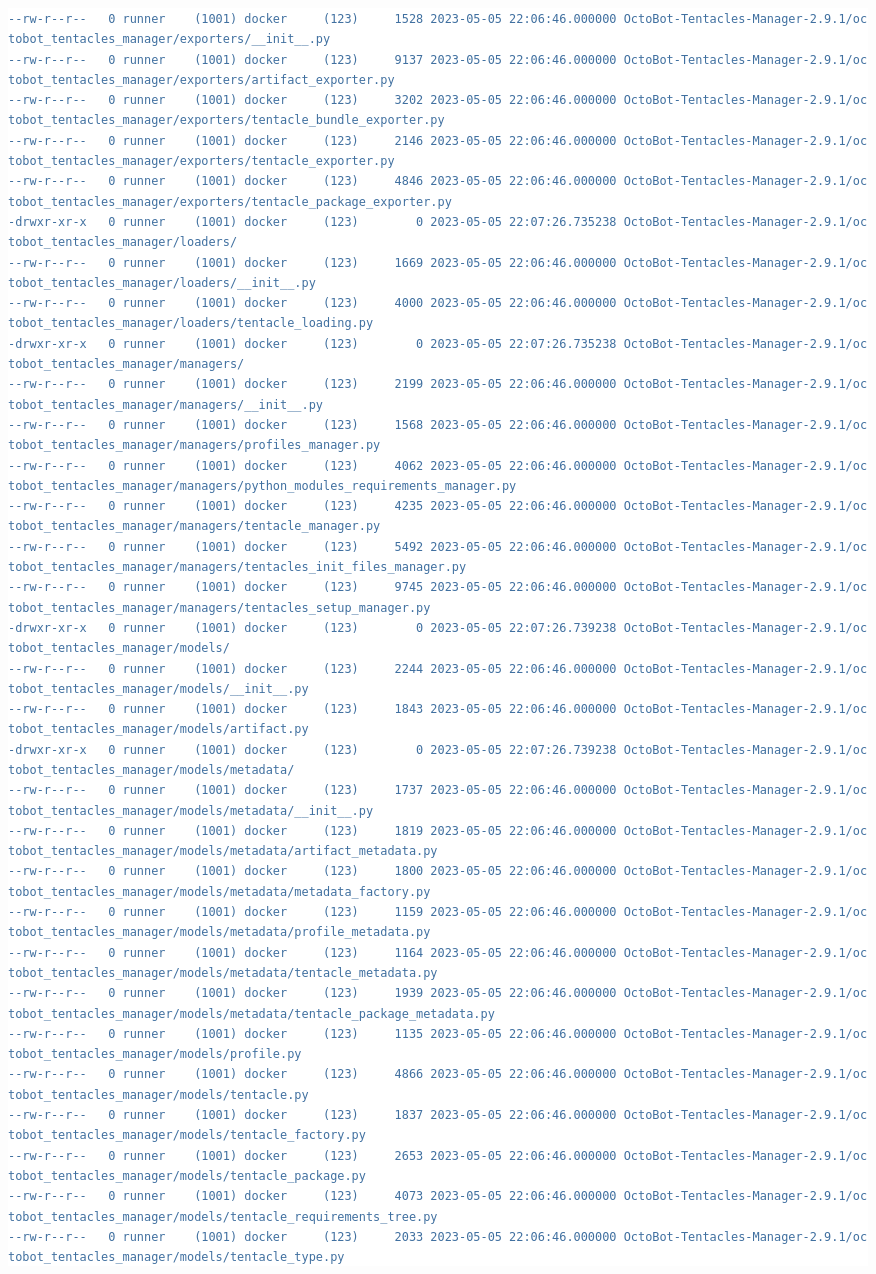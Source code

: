 ```diff
--rw-r--r--   0 runner    (1001) docker     (123)     1528 2023-05-05 22:06:46.000000 OctoBot-Tentacles-Manager-2.9.1/octobot_tentacles_manager/exporters/__init__.py
--rw-r--r--   0 runner    (1001) docker     (123)     9137 2023-05-05 22:06:46.000000 OctoBot-Tentacles-Manager-2.9.1/octobot_tentacles_manager/exporters/artifact_exporter.py
--rw-r--r--   0 runner    (1001) docker     (123)     3202 2023-05-05 22:06:46.000000 OctoBot-Tentacles-Manager-2.9.1/octobot_tentacles_manager/exporters/tentacle_bundle_exporter.py
--rw-r--r--   0 runner    (1001) docker     (123)     2146 2023-05-05 22:06:46.000000 OctoBot-Tentacles-Manager-2.9.1/octobot_tentacles_manager/exporters/tentacle_exporter.py
--rw-r--r--   0 runner    (1001) docker     (123)     4846 2023-05-05 22:06:46.000000 OctoBot-Tentacles-Manager-2.9.1/octobot_tentacles_manager/exporters/tentacle_package_exporter.py
-drwxr-xr-x   0 runner    (1001) docker     (123)        0 2023-05-05 22:07:26.735238 OctoBot-Tentacles-Manager-2.9.1/octobot_tentacles_manager/loaders/
--rw-r--r--   0 runner    (1001) docker     (123)     1669 2023-05-05 22:06:46.000000 OctoBot-Tentacles-Manager-2.9.1/octobot_tentacles_manager/loaders/__init__.py
--rw-r--r--   0 runner    (1001) docker     (123)     4000 2023-05-05 22:06:46.000000 OctoBot-Tentacles-Manager-2.9.1/octobot_tentacles_manager/loaders/tentacle_loading.py
-drwxr-xr-x   0 runner    (1001) docker     (123)        0 2023-05-05 22:07:26.735238 OctoBot-Tentacles-Manager-2.9.1/octobot_tentacles_manager/managers/
--rw-r--r--   0 runner    (1001) docker     (123)     2199 2023-05-05 22:06:46.000000 OctoBot-Tentacles-Manager-2.9.1/octobot_tentacles_manager/managers/__init__.py
--rw-r--r--   0 runner    (1001) docker     (123)     1568 2023-05-05 22:06:46.000000 OctoBot-Tentacles-Manager-2.9.1/octobot_tentacles_manager/managers/profiles_manager.py
--rw-r--r--   0 runner    (1001) docker     (123)     4062 2023-05-05 22:06:46.000000 OctoBot-Tentacles-Manager-2.9.1/octobot_tentacles_manager/managers/python_modules_requirements_manager.py
--rw-r--r--   0 runner    (1001) docker     (123)     4235 2023-05-05 22:06:46.000000 OctoBot-Tentacles-Manager-2.9.1/octobot_tentacles_manager/managers/tentacle_manager.py
--rw-r--r--   0 runner    (1001) docker     (123)     5492 2023-05-05 22:06:46.000000 OctoBot-Tentacles-Manager-2.9.1/octobot_tentacles_manager/managers/tentacles_init_files_manager.py
--rw-r--r--   0 runner    (1001) docker     (123)     9745 2023-05-05 22:06:46.000000 OctoBot-Tentacles-Manager-2.9.1/octobot_tentacles_manager/managers/tentacles_setup_manager.py
-drwxr-xr-x   0 runner    (1001) docker     (123)        0 2023-05-05 22:07:26.739238 OctoBot-Tentacles-Manager-2.9.1/octobot_tentacles_manager/models/
--rw-r--r--   0 runner    (1001) docker     (123)     2244 2023-05-05 22:06:46.000000 OctoBot-Tentacles-Manager-2.9.1/octobot_tentacles_manager/models/__init__.py
--rw-r--r--   0 runner    (1001) docker     (123)     1843 2023-05-05 22:06:46.000000 OctoBot-Tentacles-Manager-2.9.1/octobot_tentacles_manager/models/artifact.py
-drwxr-xr-x   0 runner    (1001) docker     (123)        0 2023-05-05 22:07:26.739238 OctoBot-Tentacles-Manager-2.9.1/octobot_tentacles_manager/models/metadata/
--rw-r--r--   0 runner    (1001) docker     (123)     1737 2023-05-05 22:06:46.000000 OctoBot-Tentacles-Manager-2.9.1/octobot_tentacles_manager/models/metadata/__init__.py
--rw-r--r--   0 runner    (1001) docker     (123)     1819 2023-05-05 22:06:46.000000 OctoBot-Tentacles-Manager-2.9.1/octobot_tentacles_manager/models/metadata/artifact_metadata.py
--rw-r--r--   0 runner    (1001) docker     (123)     1800 2023-05-05 22:06:46.000000 OctoBot-Tentacles-Manager-2.9.1/octobot_tentacles_manager/models/metadata/metadata_factory.py
--rw-r--r--   0 runner    (1001) docker     (123)     1159 2023-05-05 22:06:46.000000 OctoBot-Tentacles-Manager-2.9.1/octobot_tentacles_manager/models/metadata/profile_metadata.py
--rw-r--r--   0 runner    (1001) docker     (123)     1164 2023-05-05 22:06:46.000000 OctoBot-Tentacles-Manager-2.9.1/octobot_tentacles_manager/models/metadata/tentacle_metadata.py
--rw-r--r--   0 runner    (1001) docker     (123)     1939 2023-05-05 22:06:46.000000 OctoBot-Tentacles-Manager-2.9.1/octobot_tentacles_manager/models/metadata/tentacle_package_metadata.py
--rw-r--r--   0 runner    (1001) docker     (123)     1135 2023-05-05 22:06:46.000000 OctoBot-Tentacles-Manager-2.9.1/octobot_tentacles_manager/models/profile.py
--rw-r--r--   0 runner    (1001) docker     (123)     4866 2023-05-05 22:06:46.000000 OctoBot-Tentacles-Manager-2.9.1/octobot_tentacles_manager/models/tentacle.py
--rw-r--r--   0 runner    (1001) docker     (123)     1837 2023-05-05 22:06:46.000000 OctoBot-Tentacles-Manager-2.9.1/octobot_tentacles_manager/models/tentacle_factory.py
--rw-r--r--   0 runner    (1001) docker     (123)     2653 2023-05-05 22:06:46.000000 OctoBot-Tentacles-Manager-2.9.1/octobot_tentacles_manager/models/tentacle_package.py
--rw-r--r--   0 runner    (1001) docker     (123)     4073 2023-05-05 22:06:46.000000 OctoBot-Tentacles-Manager-2.9.1/octobot_tentacles_manager/models/tentacle_requirements_tree.py
--rw-r--r--   0 runner    (1001) docker     (123)     2033 2023-05-05 22:06:46.000000 OctoBot-Tentacles-Manager-2.9.1/octobot_tentacles_manager/models/tentacle_type.py
```